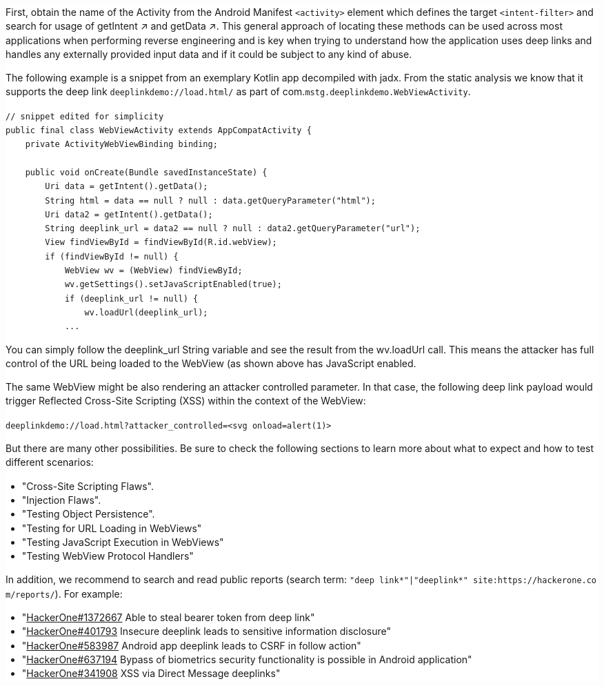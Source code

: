 First, obtain the name of the Activity from the Android Manifest `<activity>` element which defines the target `<intent-filter>` and search for usage of getIntent ↗ and getData ↗. This general approach of locating these methods can be used across most applications when performing reverse engineering and is key when trying to understand how the application uses deep links and handles any externally provided input data and if it could be subject to any kind of abuse.

The following example is a snippet from an exemplary Kotlin app decompiled with jadx. From the static analysis we know that it supports the deep link `deeplinkdemo://load.html/` as part of com.`mstg.deeplinkdemo.WebViewActivity`.

```
// snippet edited for simplicity
public final class WebViewActivity extends AppCompatActivity {
    private ActivityWebViewBinding binding;

    public void onCreate(Bundle savedInstanceState) {
        Uri data = getIntent().getData();
        String html = data == null ? null : data.getQueryParameter("html");
        Uri data2 = getIntent().getData();
        String deeplink_url = data2 == null ? null : data2.getQueryParameter("url");
        View findViewById = findViewById(R.id.webView);
        if (findViewById != null) {
            WebView wv = (WebView) findViewById;
            wv.getSettings().setJavaScriptEnabled(true);
            if (deeplink_url != null) {
                wv.loadUrl(deeplink_url);
            ...
```
You can simply follow the deeplink_url String variable and see the result from the wv.loadUrl call. This means the attacker has full control of the URL being loaded to the WebView (as shown above has JavaScript enabled.

The same WebView might be also rendering an attacker controlled parameter. In that case, the following deep link payload would trigger Reflected Cross-Site Scripting (XSS) within the context of the WebView:

```
deeplinkdemo://load.html?attacker_controlled=<svg onload=alert(1)>
```
But there are many other possibilities. Be sure to check the following sections to learn more about what to expect and how to test different scenarios:

- "Cross-Site Scripting Flaws".
- "Injection Flaws".
- "Testing Object Persistence".
- "Testing for URL Loading in WebViews"
- "Testing JavaScript Execution in WebViews"
- "Testing WebView Protocol Handlers"

In addition, we recommend to search and read public reports (search term: `"deep link*"|"deeplink*" site:https://hackerone.com/reports/`). For example:

- "[HackerOne#1372667](https://hackerone.com/reports/1372667) Able to steal bearer token from deep link" 
- "[HackerOne#401793](https://hackerone.com/reports/401793) Insecure deeplink leads to sensitive information disclosure" 
- "[HackerOne#583987](https://hackerone.com/reports/583987) Android app deeplink leads to CSRF in follow action" 
- "[HackerOne#637194](https://hackerone.com/reports/637194) Bypass of biometrics security functionality is possible in Android application" 
- "[HackerOne#341908](https://hackerone.com/reports/341908) XSS via Direct Message deeplinks" 